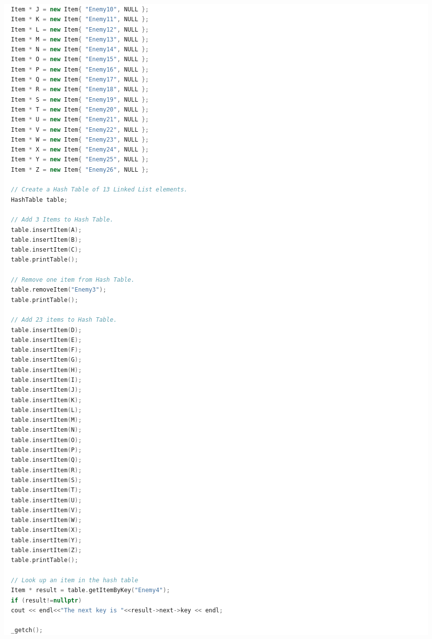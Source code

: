 ```cpp
  Item * J = new Item{ "Enemy10", NULL };
  Item * K = new Item{ "Enemy11", NULL };
  Item * L = new Item{ "Enemy12", NULL };
  Item * M = new Item{ "Enemy13", NULL };
  Item * N = new Item{ "Enemy14", NULL };
  Item * O = new Item{ "Enemy15", NULL };
  Item * P = new Item{ "Enemy16", NULL };
  Item * Q = new Item{ "Enemy17", NULL };
  Item * R = new Item{ "Enemy18", NULL };
  Item * S = new Item{ "Enemy19", NULL };
  Item * T = new Item{ "Enemy20", NULL };
  Item * U = new Item{ "Enemy21", NULL };
  Item * V = new Item{ "Enemy22", NULL };
  Item * W = new Item{ "Enemy23", NULL };
  Item * X = new Item{ "Enemy24", NULL };
  Item * Y = new Item{ "Enemy25", NULL };
  Item * Z = new Item{ "Enemy26", NULL };

  // Create a Hash Table of 13 Linked List elements.
  HashTable table;

  // Add 3 Items to Hash Table.
  table.insertItem(A);
  table.insertItem(B);
  table.insertItem(C);
  table.printTable();

  // Remove one item from Hash Table.
  table.removeItem("Enemy3");
  table.printTable();

  // Add 23 items to Hash Table.
  table.insertItem(D);
  table.insertItem(E);
  table.insertItem(F);
  table.insertItem(G);
  table.insertItem(H);
  table.insertItem(I);
  table.insertItem(J);
  table.insertItem(K);
  table.insertItem(L);
  table.insertItem(M);
  table.insertItem(N);
  table.insertItem(O);
  table.insertItem(P);
  table.insertItem(Q);
  table.insertItem(R);
  table.insertItem(S);
  table.insertItem(T);
  table.insertItem(U);
  table.insertItem(V);
  table.insertItem(W);
  table.insertItem(X);
  table.insertItem(Y);
  table.insertItem(Z);
  table.printTable();

  // Look up an item in the hash table
  Item * result = table.getItemByKey("Enemy4");
  if (result!=nullptr)
  cout << endl<<"The next key is "<<result->next->key << endl;

  _getch();
```